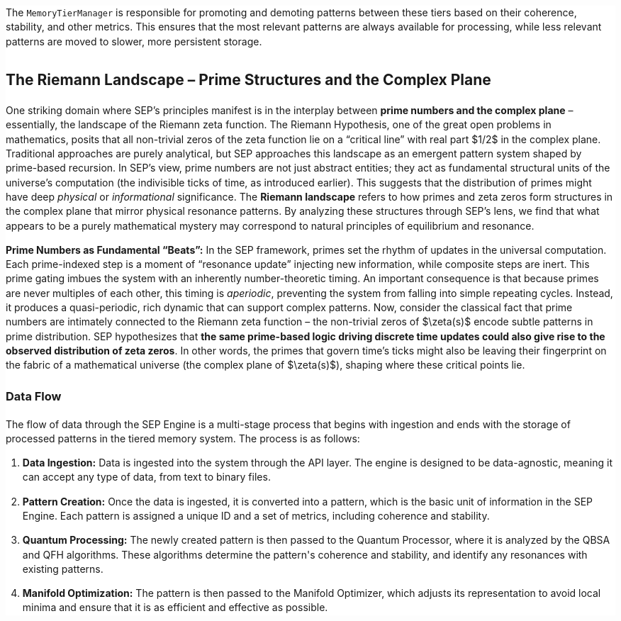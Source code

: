 The `MemoryTierManager` is responsible for promoting and demoting patterns between these tiers based on their coherence, stability, and other metrics. This ensures that the most relevant patterns are always available for processing, while less relevant patterns are moved to slower, more persistent storage.
## The Riemann Landscape – Prime Structures and the Complex Plane

One striking domain where SEP’s principles manifest is in the interplay between **prime numbers and the complex plane** – essentially, the landscape of the Riemann zeta function. The Riemann Hypothesis, one of the great open problems in mathematics, posits that all non-trivial zeros of the zeta function lie on a “critical line” with real part \$1/2\$ in the complex plane. Traditional approaches are purely analytical, but SEP approaches this landscape as an emergent pattern system shaped by prime-based recursion. In SEP’s view, prime numbers are not just abstract entities; they act as fundamental structural units of the universe’s computation (the indivisible ticks of time, as introduced earlier). This suggests that the distribution of primes might have deep *physical* or *informational* significance. The **Riemann landscape** refers to how primes and zeta zeros form structures in the complex plane that mirror physical resonance patterns. By analyzing these structures through SEP’s lens, we find that what appears to be a purely mathematical mystery may correspond to natural principles of equilibrium and resonance.

**Prime Numbers as Fundamental “Beats”:** In the SEP framework, primes set the rhythm of updates in the universal computation. Each prime-indexed step is a moment of “resonance update” injecting new information, while composite steps are inert. This prime gating imbues the system with an inherently number-theoretic timing. An important consequence is that because primes are never multiples of each other, this timing is *aperiodic*, preventing the system from falling into simple repeating cycles. Instead, it produces a quasi-periodic, rich dynamic that can support complex patterns. Now, consider the classical fact that prime numbers are intimately connected to the Riemann zeta function – the non-trivial zeros of \$\zeta(s)\$ encode subtle patterns in prime distribution. SEP hypothesizes that **the same prime-based logic driving discrete time updates could also give rise to the observed distribution of zeta zeros**. In other words, the primes that govern time’s ticks might also be leaving their fingerprint on the fabric of a mathematical universe (the complex plane of \$\zeta(s)\$), shaping where these critical points lie.

### Data Flow

The flow of data through the SEP Engine is a multi-stage process that begins with ingestion and ends with the storage of processed patterns in the tiered memory system. The process is as follows:

1.  **Data Ingestion:** Data is ingested into the system through the API layer. The engine is designed to be data-agnostic, meaning it can accept any type of data, from text to binary files.

2.  **Pattern Creation:** Once the data is ingested, it is converted into a pattern, which is the basic unit of information in the SEP Engine. Each pattern is assigned a unique ID and a set of metrics, including coherence and stability.

3.  **Quantum Processing:** The newly created pattern is then passed to the Quantum Processor, where it is analyzed by the QBSA and QFH algorithms. These algorithms determine the pattern's coherence and stability, and identify any resonances with existing patterns.

4.  **Manifold Optimization:** The pattern is then passed to the Manifold Optimizer, which adjusts its representation to avoid local minima and ensure that it is as efficient and effective as possible.
